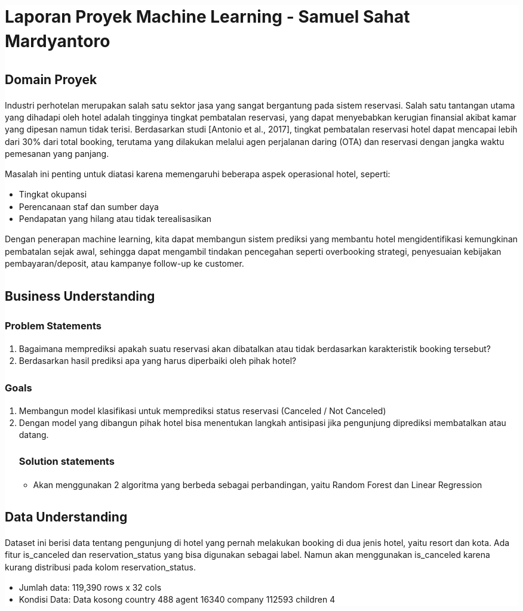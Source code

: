 # Laporan Proyek Machine Learning - Samuel Sahat Mardyantoro

## Domain Proyek

Industri perhotelan merupakan salah satu sektor jasa yang sangat bergantung pada sistem reservasi. Salah satu tantangan utama yang dihadapi oleh hotel adalah tingginya tingkat pembatalan reservasi, yang dapat menyebabkan kerugian finansial akibat kamar yang dipesan namun tidak terisi. Berdasarkan studi [Antonio et al., 2017], tingkat pembatalan reservasi hotel dapat mencapai lebih dari 30% dari total booking, terutama yang dilakukan melalui agen perjalanan daring (OTA) dan reservasi dengan jangka waktu pemesanan yang panjang.

Masalah ini penting untuk diatasi karena memengaruhi beberapa aspek operasional hotel, seperti:

- Tingkat okupansi
- Perencanaan staf dan sumber daya
- Pendapatan yang hilang atau tidak terealisasikan

Dengan penerapan machine learning, kita dapat membangun sistem prediksi yang membantu hotel mengidentifikasi kemungkinan pembatalan sejak awal, sehingga dapat mengambil tindakan pencegahan seperti overbooking strategi, penyesuaian kebijakan pembayaran/deposit, atau kampanye follow-up ke customer.

## Business Understanding

### Problem Statements

1. Bagaimana memprediksi apakah suatu reservasi akan dibatalkan atau tidak berdasarkan karakteristik booking tersebut?
2. Berdasarkan hasil prediksi apa yang harus diperbaiki oleh pihak hotel?

### Goals

1. Membangun model klasifikasi untuk memprediksi status reservasi (Canceled / Not Canceled)
2. Dengan model yang dibangun pihak hotel bisa menentukan langkah antisipasi jika pengunjung diprediksi membatalkan atau datang.
    ### Solution statements
    - Akan menggunakan 2 algoritma yang berbeda sebagai perbandingan, yaitu Random Forest dan Linear Regression

## Data Understanding

Dataset ini berisi data tentang pengunjung di hotel yang pernah melakukan booking di dua jenis hotel, yaitu resort dan kota. Ada fitur is_canceled dan reservation_status yang bisa digunakan sebagai label. Namun akan menggunakan is_canceled karena kurang distribusi pada kolom reservation_status.

- Jumlah data: 119,390 rows x 32 cols
- Kondisi Data:
Data kosong
country	488
agent	16340
company	112593
children 4

